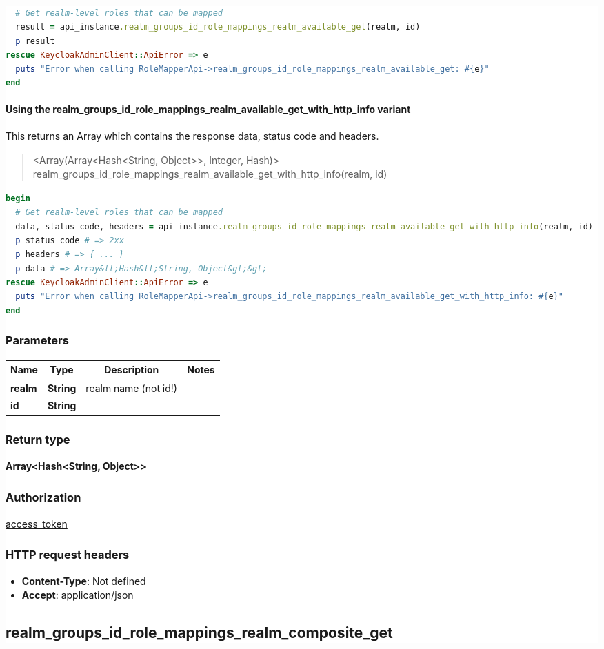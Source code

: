 ```ruby
  # Get realm-level roles that can be mapped
  result = api_instance.realm_groups_id_role_mappings_realm_available_get(realm, id)
  p result
rescue KeycloakAdminClient::ApiError => e
  puts "Error when calling RoleMapperApi->realm_groups_id_role_mappings_realm_available_get: #{e}"
end
```

#### Using the realm_groups_id_role_mappings_realm_available_get_with_http_info variant

This returns an Array which contains the response data, status code and headers.

> <Array(Array&lt;Hash&lt;String, Object&gt;&gt;, Integer, Hash)> realm_groups_id_role_mappings_realm_available_get_with_http_info(realm, id)

```ruby
begin
  # Get realm-level roles that can be mapped
  data, status_code, headers = api_instance.realm_groups_id_role_mappings_realm_available_get_with_http_info(realm, id)
  p status_code # => 2xx
  p headers # => { ... }
  p data # => Array&lt;Hash&lt;String, Object&gt;&gt;
rescue KeycloakAdminClient::ApiError => e
  puts "Error when calling RoleMapperApi->realm_groups_id_role_mappings_realm_available_get_with_http_info: #{e}"
end
```

### Parameters

| Name | Type | Description | Notes |
| ---- | ---- | ----------- | ----- |
| **realm** | **String** | realm name (not id!) |  |
| **id** | **String** |  |  |

### Return type

**Array&lt;Hash&lt;String, Object&gt;&gt;**

### Authorization

[access_token](../README.md#access_token)

### HTTP request headers

- **Content-Type**: Not defined
- **Accept**: application/json


## realm_groups_id_role_mappings_realm_composite_get
